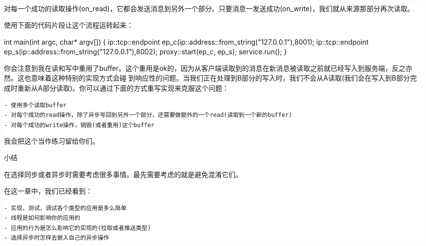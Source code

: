 对每一个成功的读取操作(on_read)，它都会发送消息到另外一个部分。只要消息一发送成功(on_write)，我们就从来源那部分再次读取。

使用下面的代码片段让这个流程运转起来：

int main(int argc, char* argv[]) {
    ip::tcp::endpoint ep_c(ip::address::from_string("127.0.0.1"),8001);
    ip::tcp::endpoint ep_s(ip::address::from_string("127.0.0.1"),8002);
    proxy::start(ep_c, ep_s);
    service.run();
}

你会注意到我在读和写中重用了buffer。这个重用是ok的，因为从客户端读取到的消息在新消息被读取之前就已经写入到服务端，反之亦然。这也意味着这种特别的实现方式会碰
到响应性的问题。当我们正在处理到B部分的写入时，我们不会从A读取(我们会在写入到B部分完成时重新从A部分读取)。你可以通过下面的方式重写实现来克服这个问题：

	- 使用多个读取buffer
	- 对每个成功的read操作，除了异步写回到另外一个部分，还需要做额外的一个read(读取到一个新的buffer)
	- 对每个成功的write操作，销毁(或者重用)这个buffer

我会把这个当作练习留给你们。

小结

在选择同步或者异步时需要考虑很多事情。最先需要考虑的就是避免混淆它们。

在这一章中，我们已经看到：

	- 实现，测试，调试各个类型的应用是多么简单
	- 线程是如何影响你的应用的
	- 应用的行为是怎么影响它的实现的(拉取或者推送类型)
	- 选择异步时怎样去嵌入自己的异步操作
